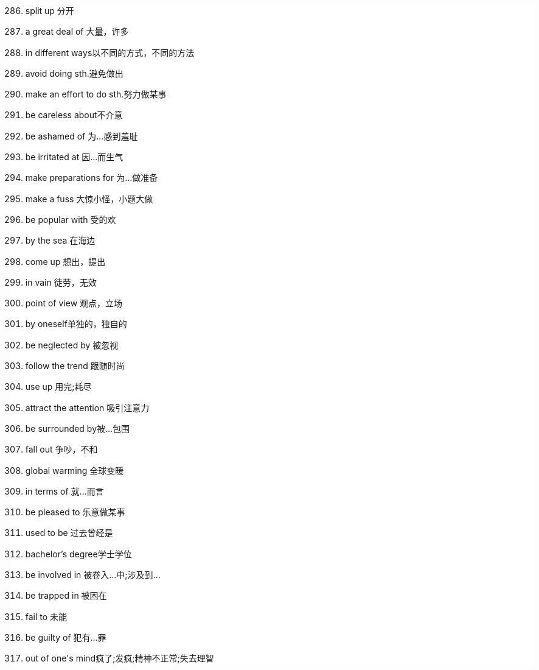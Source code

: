 286. split up 分开

287. a great deal of 大量，许多

288. in different ways以不同的方式，不同的方法

289. avoid doing sth.避免做出

290. make an effort to do sth.努力做某事

291. be careless about不介意

292. be ashamed of 为…感到羞耻 

293. be irritated at 因...而生气

294. make preparations for 为...做准备

295. make a fuss 大惊小怪，小题大做 

296. be popular with 受的欢

297. by the sea 在海边

298. come up 想出，提出

299. in vain 徒劳，无效

300. point of view 观点，立场





301. by oneself单独的，独自的

302. be neglected by 被忽视

303. follow the trend 跟随时尚

304. use up 用完;耗尽

305. attract the attention 吸引注意力

306. be surrounded by被…包围

307. fall out 争吵，不和

308. global warming 全球变暖

309. in terms of 就...而言

310. be pleased to 乐意做某事

311. used to be 过去曾经是

312. bachelor’s degree学士学位

313. be involved in 被卷入…中;涉及到...

314. be trapped in 被困在

315. fail to 未能

316. be guilty of 犯有…罪

317. out of one's mind疯了;发疯;精神不正常;失去理智
